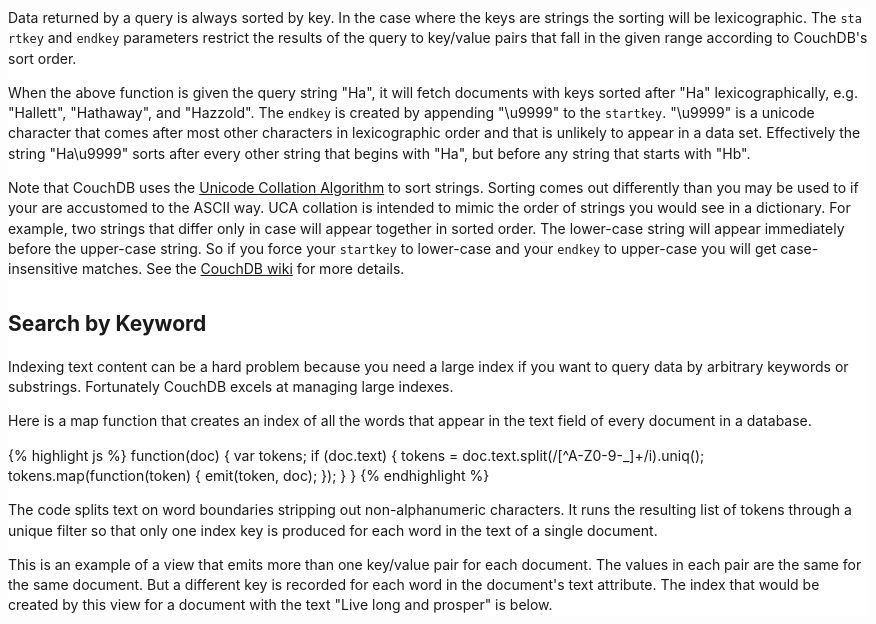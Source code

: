 Data returned by a query is always sorted by key. In the case where the keys
are strings the sorting will be lexicographic.  The `startkey` and `endkey`
parameters restrict the results of the query to key/value pairs that fall in
the given range according to CouchDB's sort order.

When the above function is given the query string "Ha", it will fetch documents
with keys sorted after "Ha" lexicographically, e.g. "Hallett", "Hathaway", and
"Hazzold". The `endkey` is created by appending "\u9999" to the `startkey`.
"\u9999" is a unicode character that comes after most other characters in
lexicographic order and that is unlikely to appear in a data set. Effectively
the string "Ha\u9999" sorts after every other string that begins with "Ha", but
before any string that starts with "Hb".

Note that CouchDB uses the [Unicode Collation Algorithm][] to sort strings.
Sorting comes out differently than you may be used to if your are accustomed to
the ASCII way. UCA collation is intended to mimic the order of strings you
would see in a dictionary. For example, two strings that differ only in case
will appear together in sorted order. The lower-case string will appear
immediately before the upper-case string. So if you force your `startkey` to
lower-case and your `endkey` to upper-case you will get case-insensitive
matches. See the [CouchDB wiki][collation] for more details.

[Unicode Collation Algorithm]: http://www.unicode.org/unicode/reports/tr10/
[collation]: http://wiki.apache.org/couchdb/View_collation


Search by Keyword
------------------

Indexing text content can be a hard problem because you need a large index if
you want to query data by arbitrary keywords or substrings.  Fortunately
CouchDB excels at managing large indexes.

Here is a map function that creates an index of all the words that appear in
the text field of every document in a database.

{% highlight js %}
function(doc) {
    var tokens;
    if (doc.text) {
        tokens = doc.text.split(/[^A-Z0-9\-_]+/i).uniq();
        tokens.map(function(token) {
            emit(token, doc);
        });
    }
}
{% endhighlight %}

The code splits text on word boundaries stripping out non-alphanumeric
characters. It runs the resulting list of tokens through a unique filter so
that only one index key is produced for each word in the text of a single
document.

This is an example of a view that emits more than one key/value pair for each
document. The values in each pair are the same for the same document. But a
different key is recorded for each word in the document's text attribute. The
index that would be created by this view for a document with the text "Live
long and prosper" is below.


[CouchDB]: http://couchdb.apache.org/
[couch.js]: http://github.com/halorgium/couchdb/blob/2c5f780d8284be5e2cb39f7f61acc5ef8d6fb50d/share/www/script/couch.js
[full text search]: http://wiki.apache.org/couchdb/Full_text_index_with_view
[map]: http://en.wikipedia.org/wiki/Map_%28higher-order_function%29
[reduce]: http://en.wikipedia.org/wiki/Reduce_%28higher-order_function%29